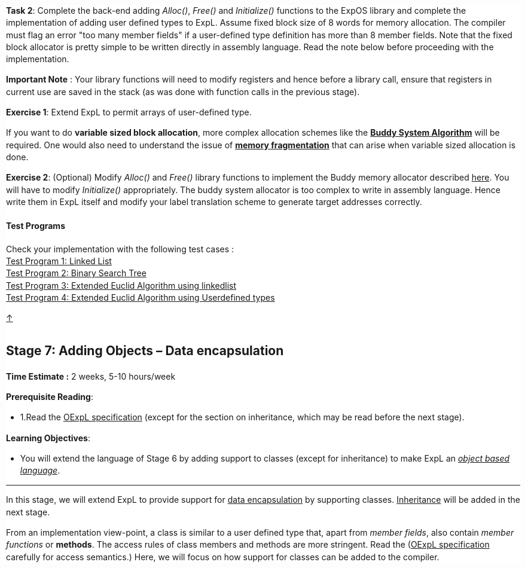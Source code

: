 **Task 2**: Complete the back-end adding _Alloc()_, _Free()_ and _Initialize()_ functions to the ExpOS library and complete the implementation of adding user defined types to ExpL. Assume fixed block size of 8 words for memory allocation. The compiler must flag an error "too many member fields" if a user-defined type definition has more than 8 member fields. Note that the fixed block allocator is pretty simple to be written directly in assembly language. Read the note below before proceeding with the implementation.

**Important Note** : Your library functions will need to modify registers and hence before a library call, ensure that registers in current use are saved in the stack (as was done with function calls in the previous stage).

**Exercise 1**: Extend ExpL to permit arrays of user-defined type.

If you want to do **variable sized block allocation**, more complex allocation schemes like the [**Buddy System Algorithm**](run_data_structures/heap.html#nav-buddy-allocation) will be required. One would also need to understand the issue of [**memory fragmentation**](https://en.wikipedia.org/wiki/Fragmentation_(computing)) that can arise when variable sized allocation is done.

**Exercise 2**: (Optional) Modify _Alloc()_ and _Free()_ library functions to implement the Buddy memory allocator described [here](run_data_structures/heap.html#nav-buddy-allocation). You will have to modify _Initialize()_ appropriately. The buddy system allocator is too complex to write in assembly language. Hence write them in ExpL itself and modify your label translation scheme to generate target addresses correctly.  

#### **Test Programs**

Check your implementation with the following test cases :  
[Test Program 1: Linked List](testprograms.html#test8)  
[Test Program 2: Binary Search Tree](testprograms.html#test9)  
[Test Program 3: Extended Euclid Algorithm using linkedlist](testprograms.html#test11)  
[Test Program 4: Extended Euclid Algorithm using Userdefined types](testprograms.html#test4)  

[↑](#navtop)

Stage 7: Adding Objects – Data encapsulation
--------------------------------------------

**Time Estimate :** 2 weeks, 5-10 hours/week

**Prerequisite Reading**:

*   1.Read the [OExpL specification](oexpl-specification.html) (except for the section on inheritance, which may be read before the next stage).

**Learning Objectives**:

*   You will extend the language of Stage 6 by adding support to classes (except for inheritance) to make ExpL an [_object based language_](https://en.wikipedia.org/wiki/Object-based_language).

* * *

In this stage, we will extend ExpL to provide support for [data encapsulation](https://en.wikipedia.org/wiki/Data_encapsulation) by supporting classes. [Inheritance](https://en.wikipedia.org/wiki/Inheritance_(object-oriented_programming)) will be added in the next stage.

From an implementation view-point, a class is similar to a user defined type that, apart from _member fields_, also contain _member functions_ or **methods**. The access rules of class members and methods are more stringent. Read the ([OExpL specification](oexpl-specification.html) carefully for access semantics.) Here, we will focus on how support for classes can be added to the compiler.
